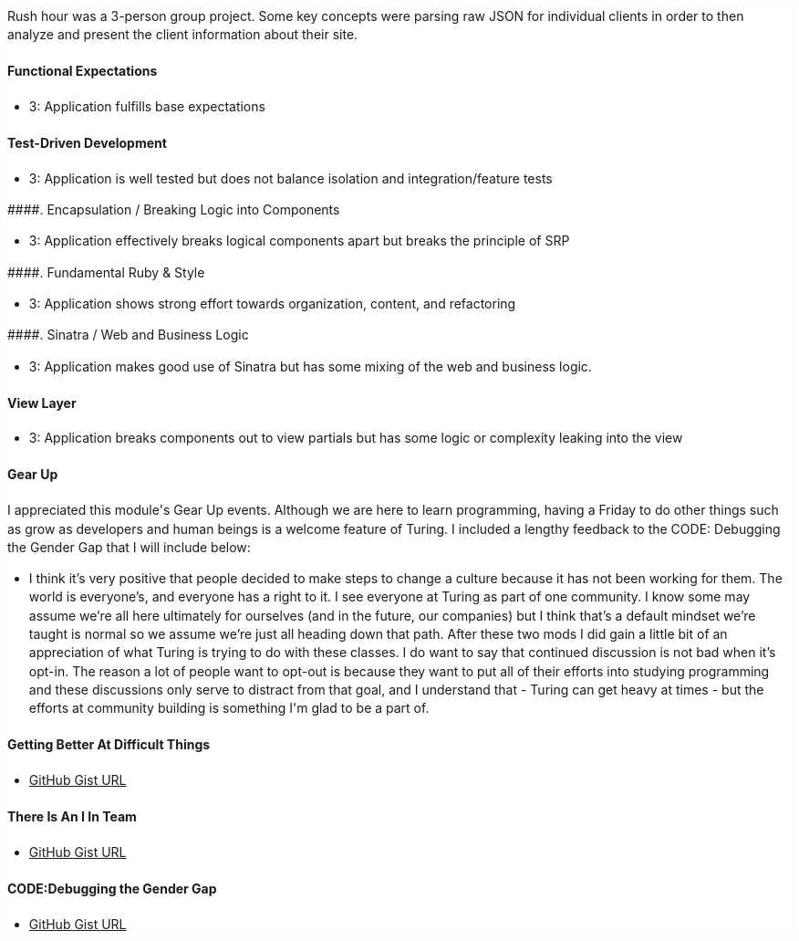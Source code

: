 Rush hour was a 3-person group project. Some key concepts were parsing raw JSON for individual clients in order to then analyze and present the client information about their site.

#### Functional Expectations
* 3: Application fulfills base expectations

#### Test-Driven Development
* 3: Application is well tested but does not balance isolation and integration/feature tests

####. Encapsulation / Breaking Logic into Components
* 3: Application effectively breaks logical components apart but breaks the principle of SRP

####. Fundamental Ruby & Style
* 3: Application shows strong effort towards organization, content, and refactoring

####. Sinatra / Web and Business Logic
* 3: Application makes good use of Sinatra but has some mixing of the web and business logic.

#### View Layer
* 3: Application breaks components out to view partials but has some logic or complexity leaking into the view


#### Gear Up

I appreciated this module's Gear Up events. Although we are here to learn programming, having a Friday to do other things such as grow as developers and human beings is a welcome feature of Turing. I included a lengthy feedback to the CODE: Debugging the Gender Gap that I will include below:

* I think it’s very positive that people decided to make steps to change a culture because it has not been working for them. The world is everyone’s, and everyone has a right to it. I see everyone at Turing as part of one community. I know some may assume we’re all here ultimately for ourselves (and in the future, our companies) but I think that’s a default mindset we’re taught is normal so we assume we’re just all heading down that path. After these two mods I did gain a little bit of an appreciation of what Turing is trying to do with these classes. I do want to say that continued discussion is not bad when it’s opt-in. The reason a lot of people want to opt-out is because they want to put all of their efforts into studying programming and these discussions only serve to distract from that goal, and I understand that - Turing can get heavy at times - but the efforts at community building is something I'm glad to be a part of.

#### Getting Better At Difficult Things

* [GitHub Gist URL](https://github.com/turingschool/gear-up/blob/master/getting_better_at_difficult_things.markdown)

#### There Is An I In Team

* [GitHub Gist URL](https://github.com/turingschool/gear-up/blob/master/there_is_an_i_in_team.markdown)

#### CODE:Debugging the Gender Gap

* [GitHub Gist URL](https://github.com/turingschool/gear-up/blob/master/code_debugging_the_gender_gap.markdown)

